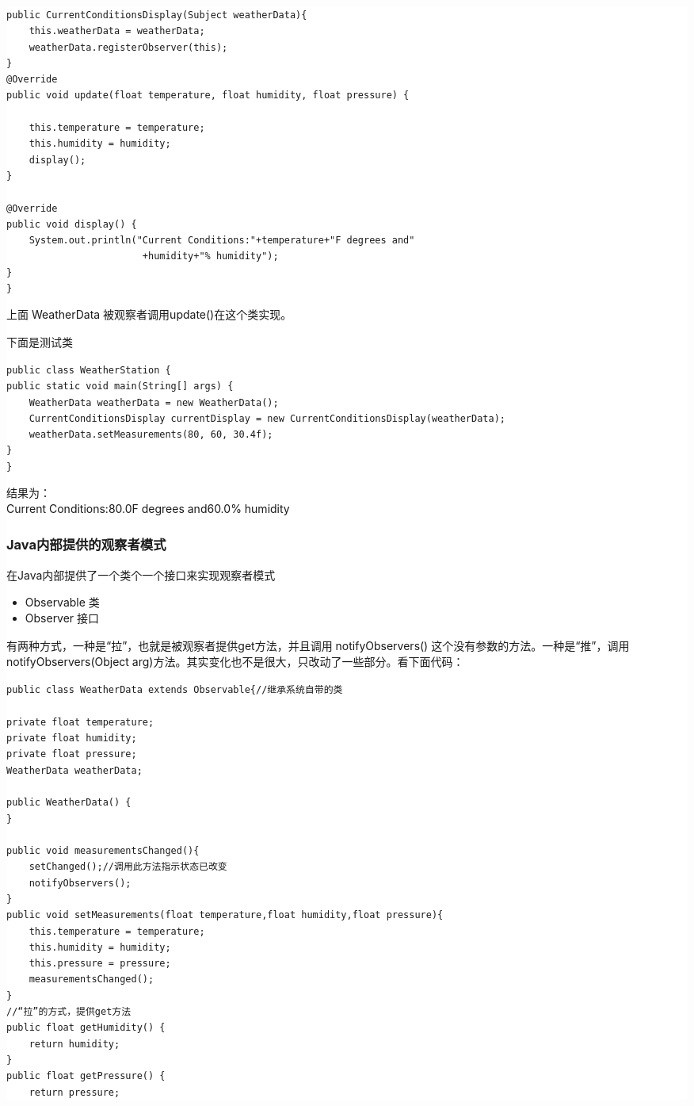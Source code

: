 	public CurrentConditionsDisplay(Subject weatherData){
		this.weatherData = weatherData;
		weatherData.registerObserver(this);
	}
	@Override
	public void update(float temperature, float humidity, float pressure) {

		this.temperature = temperature;
		this.humidity = humidity;
		display();
	}

	@Override
	public void display() {
		System.out.println("Current Conditions:"+temperature+"F degrees and"
							+humidity+"% humidity");
	}
	}
上面 WeatherData 被观察者调用update()在这个类实现。

下面是测试类

	public class WeatherStation {
	public static void main(String[] args) {
		WeatherData weatherData = new WeatherData();
		CurrentConditionsDisplay currentDisplay = new CurrentConditionsDisplay(weatherData);
		weatherData.setMeasurements(80, 60, 30.4f);
	}
	} 

结果为：    
Current Conditions:80.0F degrees and60.0% humidity

### Java内部提供的观察者模式
在Java内部提供了一个类个一个接口来实现观察者模式

- Observable 类
- Observer 接口

有两种方式，一种是“拉”，也就是被观察者提供get方法，并且调用 notifyObservers() 这个没有参数的方法。一种是“推”，调用 notifyObservers(Object arg)方法。其实变化也不是很大，只改动了一些部分。看下面代码：

	public class WeatherData extends Observable{//继承系统自带的类

	private float temperature;
	private float humidity;
	private float pressure;
	WeatherData weatherData;
	
	public WeatherData() {
	}
	
	public void measurementsChanged(){
		setChanged();//调用此方法指示状态已改变
		notifyObservers();
	}
	public void setMeasurements(float temperature,float humidity,float pressure){
		this.temperature = temperature;
		this.humidity = humidity;
		this.pressure = pressure;
		measurementsChanged();
	}
	//“拉”的方式，提供get方法
	public float getHumidity() {
		return humidity;
	}
	public float getPressure() {
		return pressure;